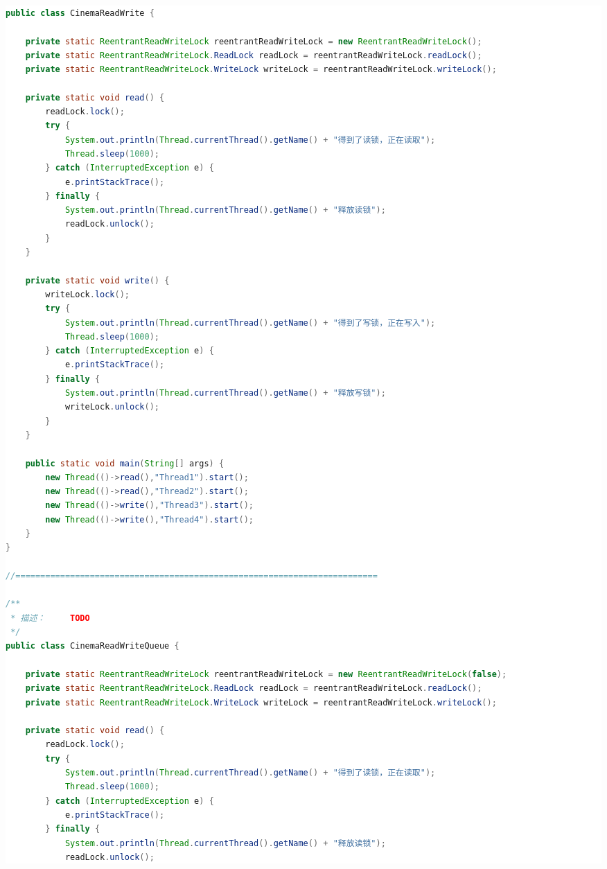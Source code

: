
```java
public class CinemaReadWrite {
 
    private static ReentrantReadWriteLock reentrantReadWriteLock = new ReentrantReadWriteLock();
    private static ReentrantReadWriteLock.ReadLock readLock = reentrantReadWriteLock.readLock();
    private static ReentrantReadWriteLock.WriteLock writeLock = reentrantReadWriteLock.writeLock();
 
    private static void read() {
        readLock.lock();
        try {
            System.out.println(Thread.currentThread().getName() + "得到了读锁，正在读取");
            Thread.sleep(1000);
        } catch (InterruptedException e) {
            e.printStackTrace();
        } finally {
            System.out.println(Thread.currentThread().getName() + "释放读锁");
            readLock.unlock();
        }
    }
 
    private static void write() {
        writeLock.lock();
        try {
            System.out.println(Thread.currentThread().getName() + "得到了写锁，正在写入");
            Thread.sleep(1000);
        } catch (InterruptedException e) {
            e.printStackTrace();
        } finally {
            System.out.println(Thread.currentThread().getName() + "释放写锁");
            writeLock.unlock();
        }
    }
 
    public static void main(String[] args) {
        new Thread(()->read(),"Thread1").start();
        new Thread(()->read(),"Thread2").start();
        new Thread(()->write(),"Thread3").start();
        new Thread(()->write(),"Thread4").start();
    }
}
 
//=========================================================================
 
/**
 * 描述：     TODO
 */
public class CinemaReadWriteQueue {
 
    private static ReentrantReadWriteLock reentrantReadWriteLock = new ReentrantReadWriteLock(false);
    private static ReentrantReadWriteLock.ReadLock readLock = reentrantReadWriteLock.readLock();
    private static ReentrantReadWriteLock.WriteLock writeLock = reentrantReadWriteLock.writeLock();
 
    private static void read() {
        readLock.lock();
        try {
            System.out.println(Thread.currentThread().getName() + "得到了读锁，正在读取");
            Thread.sleep(1000);
        } catch (InterruptedException e) {
            e.printStackTrace();
        } finally {
            System.out.println(Thread.currentThread().getName() + "释放读锁");
            readLock.unlock();
```